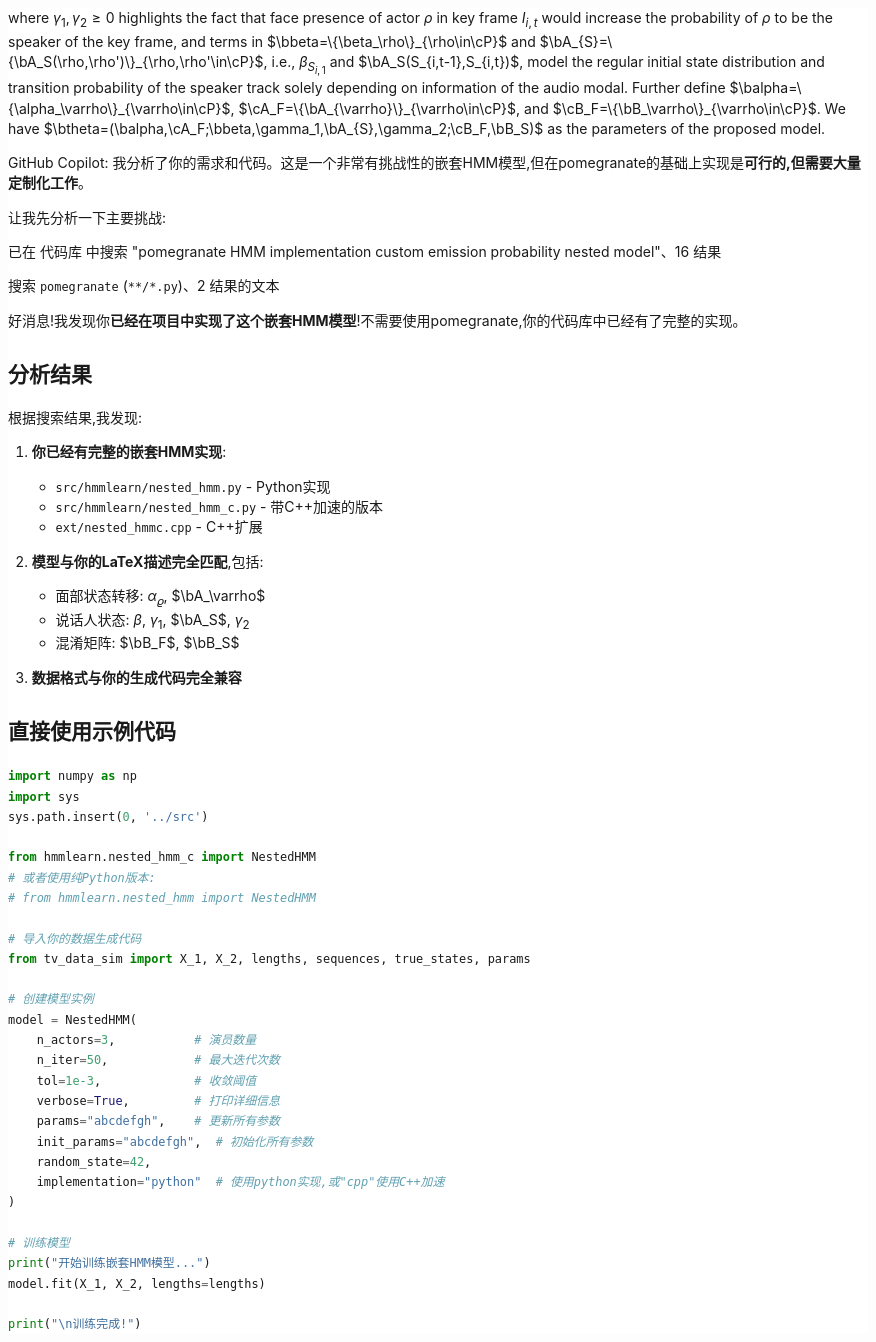 where $\gamma_1,\gamma_2 \geq 0$ highlights the fact that face presence of actor $\rho$ in key frame $I_{i,t}$ would increase the probability of $\rho$ to be the speaker of the key frame, and terms in $\bbeta=\{\beta_\rho\}_{\rho\in\cP}$ and $\bA_{S}=\{\bA_S(\rho,\rho')\}_{\rho,\rho'\in\cP}$, i.e., $\beta_{S_{i,1}}$ and $\bA_S(S_{i,t-1},S_{i,t})$, model the regular initial state distribution and transition probability of the speaker track solely depending on information of the audio modal.
Further define $\balpha=\{\alpha_\varrho\}_{\varrho\in\cP}$, $\cA_F=\{\bA_{\varrho}\}_{\varrho\in\cP}$, and $\cB_F=\{\bB_\varrho\}_{\varrho\in\cP}$.
We have $\btheta=(\balpha,\cA_F;\bbeta,\gamma_1,\bA_{S},\gamma_2;\cB_F,\bB_S)$ as the parameters of the proposed model. 

GitHub Copilot: 我分析了你的需求和代码。这是一个非常有挑战性的嵌套HMM模型,但在pomegranate的基础上实现是**可行的,但需要大量定制化工作**。

让我先分析一下主要挑战: 

已在 代码库 中搜索 "pomegranate HMM implementation custom emission probability nested model"、16 结果

搜索 `pomegranate` (`**/*.py`)、2 结果的文本

好消息!我发现你**已经在项目中实现了这个嵌套HMM模型**!不需要使用pomegranate,你的代码库中已经有了完整的实现。

## 分析结果

根据搜索结果,我发现:

1. **你已经有完整的嵌套HMM实现**:
   - `src/hmmlearn/nested_hmm.py` - Python实现
   - `src/hmmlearn/nested_hmm_c.py` - 带C++加速的版本
   - `ext/nested_hmmc.cpp` - C++扩展

2. **模型与你的LaTeX描述完全匹配**,包括:
   - 面部状态转移: $\alpha_\varrho$, $\bA_\varrho$
   - 说话人状态: $\beta$, $\gamma_1$, $\bA_S$, $\gamma_2$
   - 混淆矩阵: $\bB_F$, $\bB_S$

3. **数据格式与你的生成代码完全兼容**

## 直接使用示例代码

````python
import numpy as np
import sys
sys.path.insert(0, '../src')

from hmmlearn.nested_hmm_c import NestedHMM
# 或者使用纯Python版本:
# from hmmlearn.nested_hmm import NestedHMM

# 导入你的数据生成代码
from tv_data_sim import X_1, X_2, lengths, sequences, true_states, params

# 创建模型实例
model = NestedHMM(
    n_actors=3,           # 演员数量
    n_iter=50,            # 最大迭代次数
    tol=1e-3,             # 收敛阈值
    verbose=True,         # 打印详细信息
    params="abcdefgh",    # 更新所有参数
    init_params="abcdefgh",  # 初始化所有参数
    random_state=42,
    implementation="python"  # 使用python实现,或"cpp"使用C++加速
)

# 训练模型
print("开始训练嵌套HMM模型...")
model.fit(X_1, X_2, lengths=lengths)

print("\n训练完成!")
````